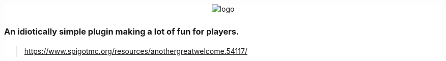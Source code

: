 <p align="center">
  <img src="https://i.ibb.co/cY5Ryd1/1e7a6298e8eebdae70905b80320cf07a2783612f.png" alt="logo" width="100%">
</p>

### An idiotically simple plugin making a lot of fun for players.

> https://www.spigotmc.org/resources/anothergreatwelcome.54117/
